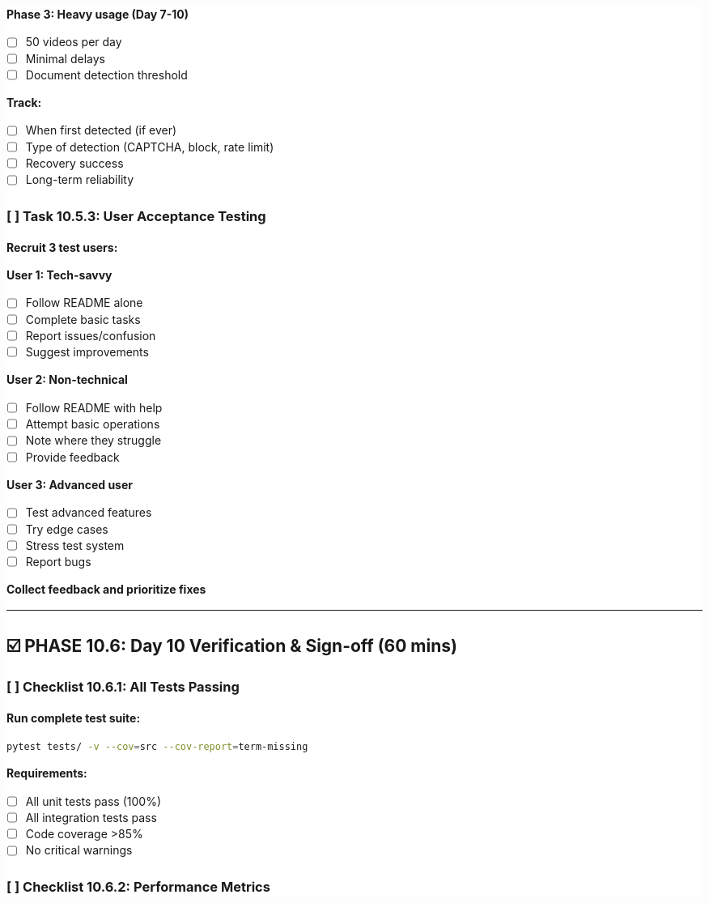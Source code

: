 **Phase 3: Heavy usage (Day 7-10)**
- [ ] 50 videos per day
- [ ] Minimal delays
- [ ] Document detection threshold

**Track:**
- [ ] When first detected (if ever)
- [ ] Type of detection (CAPTCHA, block, rate limit)
- [ ] Recovery success
- [ ] Long-term reliability

### [ ] Task 10.5.3: User Acceptance Testing

**Recruit 3 test users:**

**User 1: Tech-savvy**
- [ ] Follow README alone
- [ ] Complete basic tasks
- [ ] Report issues/confusion
- [ ] Suggest improvements

**User 2: Non-technical**
- [ ] Follow README with help
- [ ] Attempt basic operations
- [ ] Note where they struggle
- [ ] Provide feedback

**User 3: Advanced user**
- [ ] Test advanced features
- [ ] Try edge cases
- [ ] Stress test system
- [ ] Report bugs

**Collect feedback and prioritize fixes**

---

## ☑️ PHASE 10.6: Day 10 Verification & Sign-off (60 mins)

### [ ] Checklist 10.6.1: All Tests Passing

**Run complete test suite:**
```bash
pytest tests/ -v --cov=src --cov-report=term-missing
```

**Requirements:**
- [ ] All unit tests pass (100%)
- [ ] All integration tests pass
- [ ] Code coverage >85%
- [ ] No critical warnings

### [ ] Checklist 10.6.2: Performance Metrics
